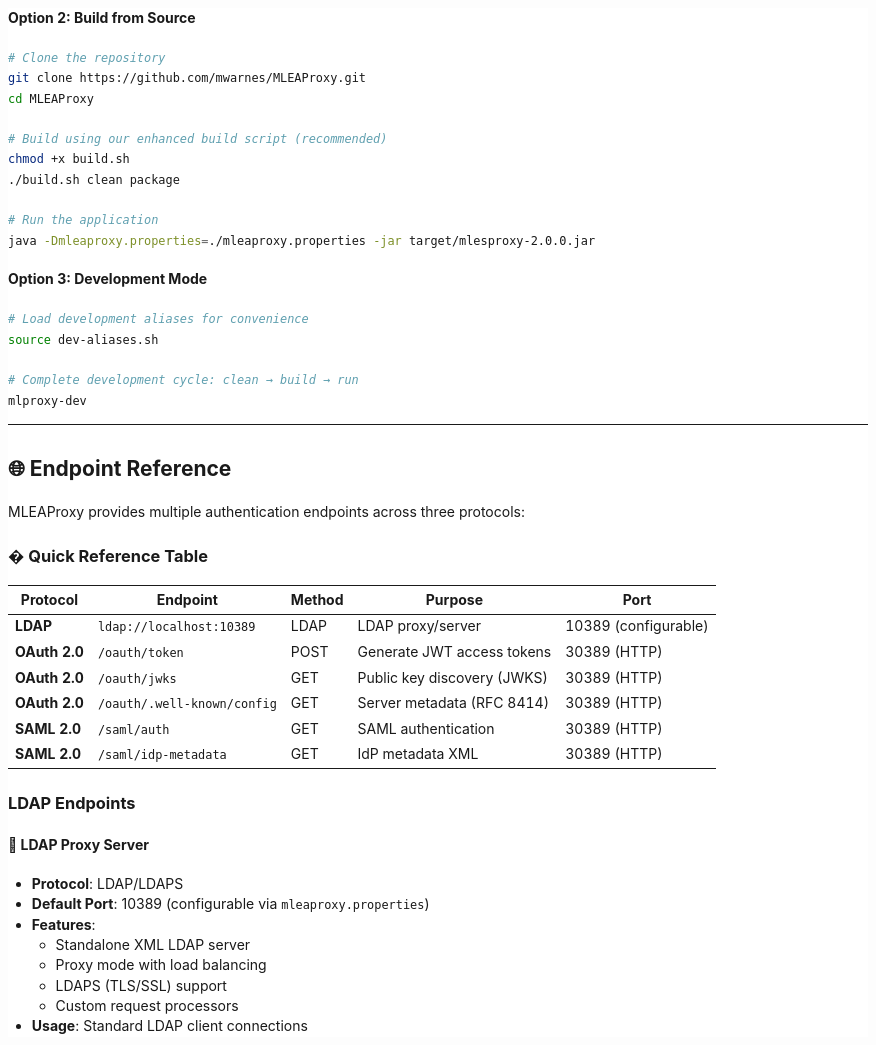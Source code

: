 #### Option 2: Build from Source

```bash
# Clone the repository
git clone https://github.com/mwarnes/MLEAProxy.git
cd MLEAProxy

# Build using our enhanced build script (recommended)
chmod +x build.sh
./build.sh clean package

# Run the application
java -Dmleaproxy.properties=./mleaproxy.properties -jar target/mlesproxy-2.0.0.jar
```

#### Option 3: Development Mode

```bash
# Load development aliases for convenience
source dev-aliases.sh

# Complete development cycle: clean → build → run
mlproxy-dev
```

---

## 🌐 Endpoint Reference

MLEAProxy provides multiple authentication endpoints across three protocols:

### � Quick Reference Table

| Protocol | Endpoint | Method | Purpose | Port |
|----------|----------|--------|---------|------|
| **LDAP** | `ldap://localhost:10389` | LDAP | LDAP proxy/server | 10389 (configurable) |
| **OAuth 2.0** | `/oauth/token` | POST | Generate JWT access tokens | 30389 (HTTP) |
| **OAuth 2.0** | `/oauth/jwks` | GET | Public key discovery (JWKS) | 30389 (HTTP) |
| **OAuth 2.0** | `/oauth/.well-known/config` | GET | Server metadata (RFC 8414) | 30389 (HTTP) |
| **SAML 2.0** | `/saml/auth` | GET | SAML authentication | 30389 (HTTP) |
| **SAML 2.0** | `/saml/idp-metadata` | GET | IdP metadata XML | 30389 (HTTP) |

### LDAP Endpoints

#### 🔌 LDAP Proxy Server
- **Protocol**: LDAP/LDAPS
- **Default Port**: 10389 (configurable via `mleaproxy.properties`)
- **Features**:
  - Standalone XML LDAP server
  - Proxy mode with load balancing
  - LDAPS (TLS/SSL) support
  - Custom request processors
- **Usage**: Standard LDAP client connections
